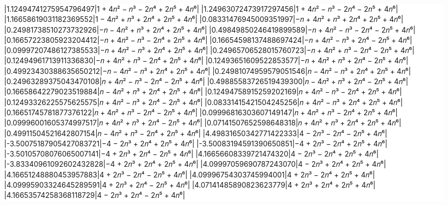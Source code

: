 |1.12494741275954796497|1 + 4𝑛² − 𝑛³ − 2𝑛⁴ + 2𝑛⁵ + 4𝑛⁶|
|1.24963072473917297456|1 + 4𝑛² − 𝑛³ − 2𝑛⁴ − 2𝑛⁵ + 4𝑛⁶|
|1.16658619031182369552|1 − 4𝑛² + 𝑛³ + 2𝑛⁴ + 2𝑛⁵ + 4𝑛⁶|
|0.08331476945009351997|−𝑛 + 4𝑛² + 𝑛³ + 2𝑛⁴ + 2𝑛⁵ + 4𝑛⁶|
|0.24981738510273732926|−𝑛 − 4𝑛² + 𝑛³ + 2𝑛⁴ + 2𝑛⁵ + 4𝑛⁶|
|0.49849850246419899589|−𝑛 + 4𝑛² − 𝑛³ − 2𝑛⁴ − 2𝑛⁵ + 4𝑛⁶|
|0.16657223805923204412|−𝑛 + 4𝑛² − 𝑛³ − 2𝑛⁴ + 2𝑛⁵ + 4𝑛⁶|
|0.16654598137488697424|−𝑛 + 4𝑛² − 𝑛³ + 2𝑛⁴ − 2𝑛⁵ + 4𝑛⁶|
|0.09997207486127385533|−𝑛 + 4𝑛² − 𝑛³ + 2𝑛⁴ + 2𝑛⁵ + 4𝑛⁶|
|0.24965706528015760723|−𝑛 + 4𝑛² + 𝑛³ − 2𝑛⁴ − 2𝑛⁵ + 4𝑛⁶|
|0.12494961713911336830|−𝑛 + 4𝑛² + 𝑛³ − 2𝑛⁴ + 2𝑛⁵ + 4𝑛⁶|
|0.12493651609522853577|−𝑛 + 4𝑛² + 𝑛³ + 2𝑛⁴ − 2𝑛⁵ + 4𝑛⁶|
|0.49923430388635650212|−𝑛 − 4𝑛² − 𝑛³ + 2𝑛⁴ + 2𝑛⁵ + 4𝑛⁶|
|0.24981074959579051546|𝑛 − 4𝑛² − 𝑛³ + 2𝑛⁴ + 2𝑛⁵ + 4𝑛⁶|
|0.24963289375043470108|𝑛 + 4𝑛² − 𝑛³ − 2𝑛⁴ − 2𝑛⁵ + 4𝑛⁶|
|0.49885583726519439300|𝑛 − 4𝑛² + 𝑛³ + 2𝑛⁴ − 2𝑛⁵ + 4𝑛⁶|
|0.16658642279023519884|𝑛 − 4𝑛² + 𝑛³ + 2𝑛⁴ + 2𝑛⁵ + 4𝑛⁶|
|0.12494758915259202169|𝑛 + 4𝑛² − 𝑛³ − 2𝑛⁴ + 2𝑛⁵ + 4𝑛⁶|
|0.12493326225575625575|𝑛 + 4𝑛² − 𝑛³ + 2𝑛⁴ − 2𝑛⁵ + 4𝑛⁶|
|0.08331415421504245256|𝑛 + 4𝑛² − 𝑛³ + 2𝑛⁴ + 2𝑛⁵ + 4𝑛⁶|
|0.16651745781877376122|𝑛 + 4𝑛² + 𝑛³ − 2𝑛⁴ − 2𝑛⁵ + 4𝑛⁶|
|0.09996816303607149147|𝑛 + 4𝑛² + 𝑛³ − 2𝑛⁴ + 2𝑛⁵ + 4𝑛⁶|
|0.09996001605374997517|𝑛 + 4𝑛² + 𝑛³ + 2𝑛⁴ − 2𝑛⁵ + 4𝑛⁶|
|0.07141507652598648318|𝑛 + 4𝑛² + 𝑛³ + 2𝑛⁴ + 2𝑛⁵ + 4𝑛⁶|
|0.49911504521642807154|𝑛 − 4𝑛² + 𝑛³ − 2𝑛⁴ + 2𝑛⁵ + 4𝑛⁶|
|4.49831650342771422333|4 − 2𝑛³ − 2𝑛⁴ − 2𝑛⁵ + 4𝑛⁶|
|-3.50075187905427083721|−4 − 2𝑛³ + 2𝑛⁴ + 2𝑛⁵ + 4𝑛⁶|
|-3.50083194591390650851|−4 + 2𝑛³ − 2𝑛⁴ + 2𝑛⁵ + 4𝑛⁶|
|-3.50105708076065007141|−4 + 2𝑛³ + 2𝑛⁴ − 2𝑛⁵ + 4𝑛⁶|
|4.16656608339721474320|4 − 2𝑛³ − 2𝑛⁴ + 2𝑛⁵ + 4𝑛⁶|
|-3.83340961092602432828|−4 + 2𝑛³ + 2𝑛⁴ + 2𝑛⁵ + 4𝑛⁶|
|4.09997059690787243070|4 − 2𝑛³ + 2𝑛⁴ + 2𝑛⁵ + 4𝑛⁶|
|4.16651248880453957883|4 + 2𝑛³ − 2𝑛⁴ − 2𝑛⁵ + 4𝑛⁶|
|4.09996754303745994001|4 + 2𝑛³ − 2𝑛⁴ + 2𝑛⁵ + 4𝑛⁶|
|4.09995903324645289591|4 + 2𝑛³ + 2𝑛⁴ − 2𝑛⁵ + 4𝑛⁶|
|4.07141485890823623779|4 + 2𝑛³ + 2𝑛⁴ + 2𝑛⁵ + 4𝑛⁶|
|4.16653574258368118729|4 − 2𝑛³ + 2𝑛⁴ − 2𝑛⁵ + 4𝑛⁶|